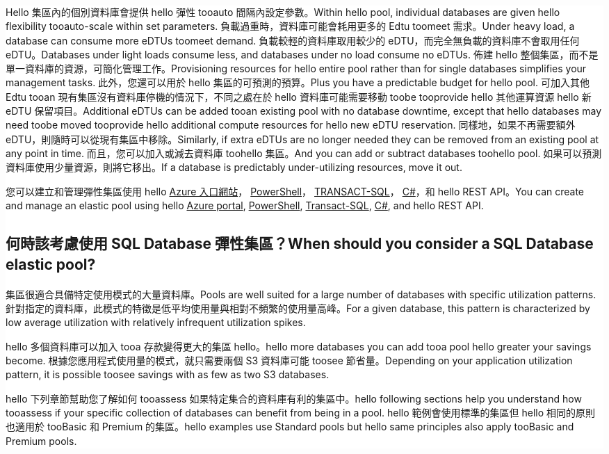 <span data-ttu-id="77d1f-127">Hello 集區內的個別資料庫會提供 hello 彈性 tooauto 間隔內設定參數。</span><span class="sxs-lookup"><span data-stu-id="77d1f-127">Within hello pool, individual databases are given hello flexibility tooauto-scale within set parameters.</span></span> <span data-ttu-id="77d1f-128">負載過重時，資料庫可能會耗用更多的 Edtu toomeet 需求。</span><span class="sxs-lookup"><span data-stu-id="77d1f-128">Under heavy load, a database can consume more eDTUs toomeet demand.</span></span> <span data-ttu-id="77d1f-129">負載較輕的資料庫取用較少的 eDTU，而完全無負載的資料庫不會取用任何 eDTU。</span><span class="sxs-lookup"><span data-stu-id="77d1f-129">Databases under light loads consume less, and databases under no load consume no eDTUs.</span></span> <span data-ttu-id="77d1f-130">佈建 hello 整個集區，而不是單一資料庫的資源，可簡化管理工作。</span><span class="sxs-lookup"><span data-stu-id="77d1f-130">Provisioning resources for hello entire pool rather than for single databases simplifies your management tasks.</span></span> <span data-ttu-id="77d1f-131">此外，您還可以用於 hello 集區的可預測的預算。</span><span class="sxs-lookup"><span data-stu-id="77d1f-131">Plus you have a predictable budget for hello pool.</span></span> <span data-ttu-id="77d1f-132">可加入其他 Edtu tooan 現有集區沒有資料庫停機的情況下，不同之處在於 hello 資料庫可能需要移動 toobe tooprovide hello 其他運算資源 hello 新 eDTU 保留項目。</span><span class="sxs-lookup"><span data-stu-id="77d1f-132">Additional eDTUs can be added tooan existing pool with no database downtime, except that hello databases may need toobe moved tooprovide hello additional compute resources for hello new eDTU reservation.</span></span> <span data-ttu-id="77d1f-133">同樣地，如果不再需要額外 eDTU，則隨時可以從現有集區中移除。</span><span class="sxs-lookup"><span data-stu-id="77d1f-133">Similarly, if extra eDTUs are no longer needed they can be removed from an existing pool at any point in time.</span></span> <span data-ttu-id="77d1f-134">而且，您可以加入或減去資料庫 toohello 集區。</span><span class="sxs-lookup"><span data-stu-id="77d1f-134">And you can add or subtract databases toohello pool.</span></span> <span data-ttu-id="77d1f-135">如果可以預測資料庫使用少量資源，則將它移出。</span><span class="sxs-lookup"><span data-stu-id="77d1f-135">If a database is predictably under-utilizing resources, move it out.</span></span>

<span data-ttu-id="77d1f-136">您可以建立和管理彈性集區使用 hello [Azure 入口網站](sql-database-elastic-pool-manage-portal.md)， [PowerShell](sql-database-elastic-pool-manage-powershell.md)， [TRANSACT-SQL](sql-database-elastic-pool-manage-tsql.md)， [C#](sql-database-elastic-pool-manage-csharp.md)，和 hello REST API。</span><span class="sxs-lookup"><span data-stu-id="77d1f-136">You can create and manage an elastic pool using hello [Azure portal](sql-database-elastic-pool-manage-portal.md), [PowerShell](sql-database-elastic-pool-manage-powershell.md), [Transact-SQL](sql-database-elastic-pool-manage-tsql.md), [C#](sql-database-elastic-pool-manage-csharp.md), and hello REST API.</span></span> 

## <a name="when-should-you-consider-a-sql-database-elastic-pool"></a><span data-ttu-id="77d1f-137">何時該考慮使用 SQL Database 彈性集區？</span><span class="sxs-lookup"><span data-stu-id="77d1f-137">When should you consider a SQL Database elastic pool?</span></span>

<span data-ttu-id="77d1f-138">集區很適合具備特定使用模式的大量資料庫。</span><span class="sxs-lookup"><span data-stu-id="77d1f-138">Pools are well suited for a large number of databases with specific utilization patterns.</span></span> <span data-ttu-id="77d1f-139">針對指定的資料庫，此模式的特徵是低平均使用量與相對不頻繁的使用量高峰。</span><span class="sxs-lookup"><span data-stu-id="77d1f-139">For a given database, this pattern is characterized by low average utilization with relatively infrequent utilization spikes.</span></span>

<span data-ttu-id="77d1f-140">hello 多個資料庫可以加入 tooa 存款變得更大的集區 hello。</span><span class="sxs-lookup"><span data-stu-id="77d1f-140">hello more databases you can add tooa pool hello greater your savings become.</span></span> <span data-ttu-id="77d1f-141">根據您應用程式使用量的模式，就只需要兩個 S3 資料庫可能 toosee 節省量。</span><span class="sxs-lookup"><span data-stu-id="77d1f-141">Depending on your application utilization pattern, it is possible toosee savings with as few as two S3 databases.</span></span>  

<span data-ttu-id="77d1f-142">hello 下列章節幫助您了解如何 tooassess 如果特定集合的資料庫有利的集區中。</span><span class="sxs-lookup"><span data-stu-id="77d1f-142">hello following sections help you understand how tooassess if your specific collection of databases can benefit from being in a pool.</span></span> <span data-ttu-id="77d1f-143">hello 範例會使用標準的集區但 hello 相同的原則也適用於 tooBasic 和 Premium 的集區。</span><span class="sxs-lookup"><span data-stu-id="77d1f-143">hello examples use Standard pools but hello same principles also apply tooBasic and Premium pools.</span></span>
